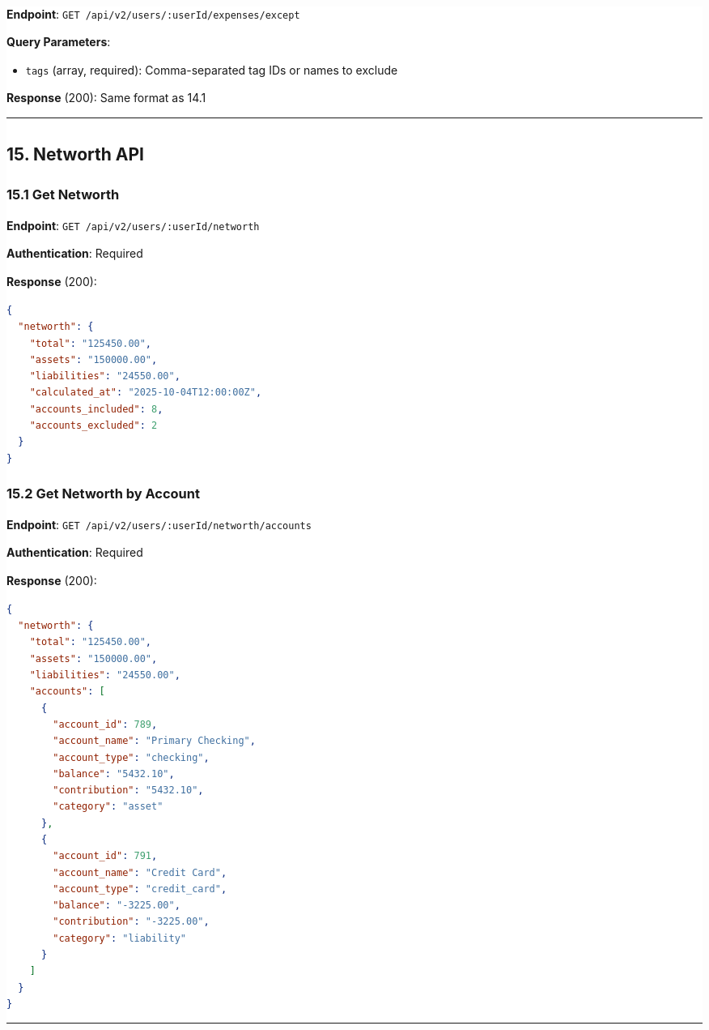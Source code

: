**Endpoint**: `GET /api/v2/users/:userId/expenses/except`

**Query Parameters**:
- `tags` (array, required): Comma-separated tag IDs or names to exclude

**Response** (200): Same format as 14.1

---

## 15. Networth API

### 15.1 Get Networth

**Endpoint**: `GET /api/v2/users/:userId/networth`

**Authentication**: Required

**Response** (200):
```json
{
  "networth": {
    "total": "125450.00",
    "assets": "150000.00",
    "liabilities": "24550.00",
    "calculated_at": "2025-10-04T12:00:00Z",
    "accounts_included": 8,
    "accounts_excluded": 2
  }
}
```

### 15.2 Get Networth by Account

**Endpoint**: `GET /api/v2/users/:userId/networth/accounts`

**Authentication**: Required

**Response** (200):
```json
{
  "networth": {
    "total": "125450.00",
    "assets": "150000.00",
    "liabilities": "24550.00",
    "accounts": [
      {
        "account_id": 789,
        "account_name": "Primary Checking",
        "account_type": "checking",
        "balance": "5432.10",
        "contribution": "5432.10",
        "category": "asset"
      },
      {
        "account_id": 791,
        "account_name": "Credit Card",
        "account_type": "credit_card",
        "balance": "-3225.00",
        "contribution": "-3225.00",
        "category": "liability"
      }
    ]
  }
}
```

---